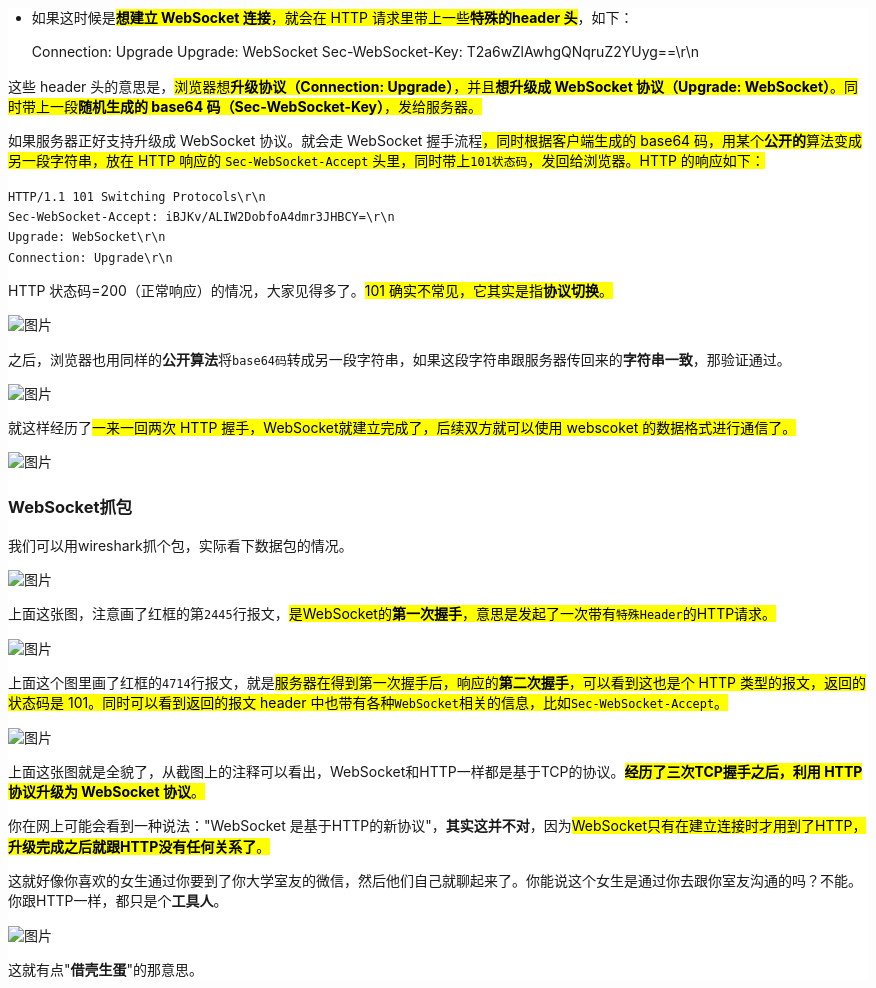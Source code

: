 - 如果这时候是<mark>**想建立 WebSocket 连接**，就会在 HTTP 请求里带上一些**特殊的header 头**</mark>，如下：

  Connection: Upgrade
  Upgrade: WebSocket
  Sec-WebSocket-Key: T2a6wZlAwhgQNqruZ2YUyg==\r\n

这些 header 头的意思是，<mark>浏览器想**升级协议（Connection: Upgrade）**，并且**想升级成 WebSocket 协议（Upgrade: WebSocket）**。同时带上一段**随机生成的 base64 码（Sec-WebSocket-Key）**，发给服务器。</mark>

如果服务器正好支持升级成 WebSocket 协议。就会走 WebSocket 握手流程<mark>，同时根据客户端生成的 base64 码，用某个**公开的**算法变成另一段字符串，放在 HTTP 响应的 `Sec-WebSocket-Accept` 头里，同时带上`101状态码`，发回给浏览器。HTTP 的响应如下：</mark>

    HTTP/1.1 101 Switching Protocols\r\n
    Sec-WebSocket-Accept: iBJKv/ALIW2DobfoA4dmr3JHBCY=\r\n
    Upgrade: WebSocket\r\n
    Connection: Upgrade\r\n


HTTP 状态码=200（正常响应）的情况，大家见得多了。<mark>101 确实不常见，它其实是指**协议切换**。</mark>

![图片](https://cdn.xiaolincoding.com//mysql/other/dea71991b336c876cae2e1ebdf03b62d.png)

之后，浏览器也用同样的**公开算法**将`base64码`转成另一段字符串，如果这段字符串跟服务器传回来的**字符串一致**，那验证通过。

![图片](https://cdn.xiaolincoding.com//mysql/other/117eebe06cc6b35ded3216a95706f080.png)

就这样经历了<mark>一来一回两次 HTTP 握手，WebSocket就建立完成了，后续双方就可以使用 webscoket 的数据格式进行通信了。</mark>

![图片](https://cdn.xiaolincoding.com//mysql/other/f4edd3018914fe6eb38fad6aa3fd2d65.png)

### WebSocket抓包

我们可以用wireshark抓个包，实际看下数据包的情况。

![图片](https://cdn.xiaolincoding.com//mysql/other/f756ca625523f0f9d40a402465179bbe.png)

上面这张图，注意画了红框的第`2445`行报文，<mark>是WebSocket的**第一次握手**，意思是发起了一次带有`特殊Header`的HTTP请求。</mark>

![图片](https://cdn.xiaolincoding.com//mysql/other/82d65f08dad05e6b537ea06b94224a5f.png)

上面这个图里画了红框的`4714`行报文，就是<mark>服务器在得到第一次握手后，响应的**第二次握手**，可以看到这也是个 HTTP 类型的报文，返回的状态码是 101。同时可以看到返回的报文 header 中也带有各种`WebSocket`相关的信息，比如`Sec-WebSocket-Accept`。</mark>

![图片](https://cdn.xiaolincoding.com//mysql/other/382c7699530ea7e7b22f60bb68af21bd.png)

上面这张图就是全貌了，从截图上的注释可以看出，WebSocket和HTTP一样都是基于TCP的协议。<mark>**经历了三次TCP握手之后，利用 HTTP 协议升级为 WebSocket 协议**。</mark>

你在网上可能会看到一种说法："WebSocket 是基于HTTP的新协议"，**其实这并不对**，因为<mark>WebSocket只有在建立连接时才用到了HTTP，**升级完成之后就跟HTTP没有任何关系了**。</mark>

这就好像你喜欢的女生通过你要到了你大学室友的微信，然后他们自己就聊起来了。你能说这个女生是通过你去跟你室友沟通的吗？不能。你跟HTTP一样，都只是个**工具人**。

![图片](https://cdn.xiaolincoding.com//mysql/other/2e9d4b1652bdfa1e3ae4bb24f70a1b5a.png)

这就有点"**借壳生蛋**"的那意思。
